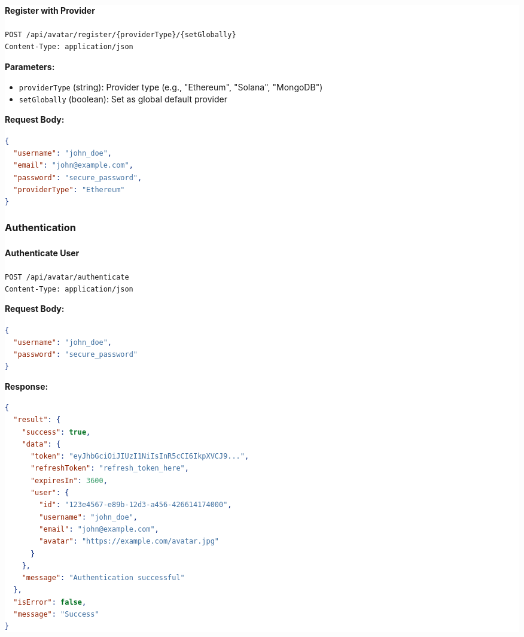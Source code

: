 #### **Register with Provider**
```http
POST /api/avatar/register/{providerType}/{setGlobally}
Content-Type: application/json
```

**Parameters:**
- `providerType` (string): Provider type (e.g., "Ethereum", "Solana", "MongoDB")
- `setGlobally` (boolean): Set as global default provider

**Request Body:**
```json
{
  "username": "john_doe",
  "email": "john@example.com",
  "password": "secure_password",
  "providerType": "Ethereum"
}
```

### **Authentication**

#### **Authenticate User**
```http
POST /api/avatar/authenticate
Content-Type: application/json
```

**Request Body:**
```json
{
  "username": "john_doe",
  "password": "secure_password"
}
```

**Response:**
```json
{
  "result": {
    "success": true,
    "data": {
      "token": "eyJhbGciOiJIUzI1NiIsInR5cCI6IkpXVCJ9...",
      "refreshToken": "refresh_token_here",
      "expiresIn": 3600,
      "user": {
        "id": "123e4567-e89b-12d3-a456-426614174000",
        "username": "john_doe",
        "email": "john@example.com",
        "avatar": "https://example.com/avatar.jpg"
      }
    },
    "message": "Authentication successful"
  },
  "isError": false,
  "message": "Success"
}
```
